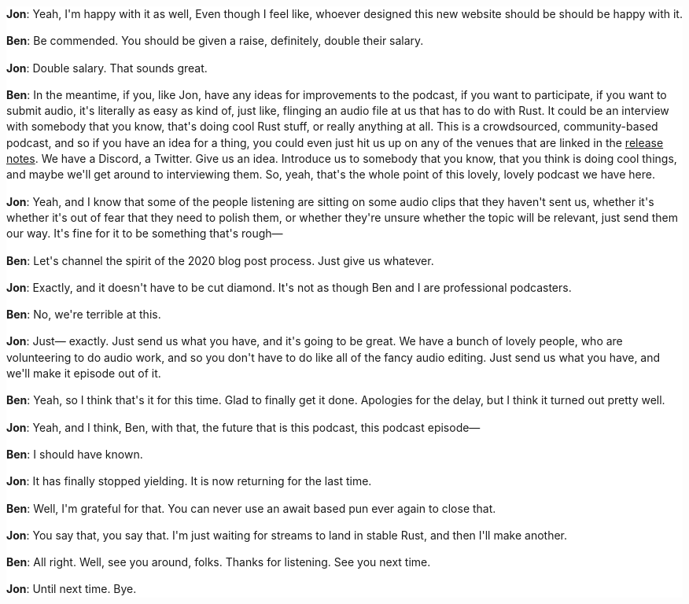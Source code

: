 __Jon__: Yeah, I'm happy with it as well, Even though I feel like, whoever
designed this new website should be should be happy with it.

__Ben__: Be commended. You should be given a raise, definitely, double their
salary.

__Jon__: Double salary. That sounds great.

__Ben__: In the meantime, if you, like Jon, have any ideas for improvements to
the podcast, if you want to participate, if you want to submit audio, it's
literally as easy as kind of, just like, flinging an audio file at us that has
to do with Rust. It could be an interview with somebody that you know, that's
doing cool Rust stuff, or really anything at all. This is a crowdsourced,
community-based podcast, and so if you have an idea for a thing, you could even
just hit us up on any of the venues that are linked in the [release notes][episode]. We
have a Discord, a Twitter. Give us an idea. Introduce us to somebody that you
know, that you think is doing cool things, and maybe we'll get around to
interviewing them. So, yeah, that's the whole point of this lovely, lovely
podcast we have here.

__Jon__: Yeah, and I know that some of the people listening are sitting on some
audio clips that they haven't sent us, whether it's whether it's out of fear
that they need to polish them, or whether they're unsure whether the topic will
be relevant, just send them our way. It's fine for it to be something that's
rough—

__Ben__: Let's channel the spirit of the 2020 blog post process. Just give us
whatever.

__Jon__: Exactly, and it doesn't have to be cut diamond. It's not as though Ben
and I are professional podcasters.

__Ben__: No, we're terrible at this.

__Jon__: Just— exactly. Just send us what you have, and it's going to be great.
We have a bunch of lovely people, who are volunteering to do audio work, and so
you don't have to do like all of the fancy audio editing. Just send us what you
have, and we'll make it episode out of it.

__Ben__: Yeah, so I think that's it for this time. Glad to finally get it done.
Apologies for the delay, but I think it turned out pretty well.

__Jon__: Yeah, and I think, Ben, with that, the future that is this podcast,
this podcast episode—

__Ben__: I should have known.

__Jon__: It has finally stopped yielding. It is now returning for the last time.

__Ben__: Well, I'm grateful for that. You can never use an await based pun ever
again to close that.

__Jon__: You say that, you say that. I'm just waiting for streams to land in
stable Rust, and then I'll make another.

__Ben__: All right. Well, see you around, folks. Thanks for listening. See you
next time.

__Jon__: Until next time. Bye.


[episode]: {{episode.url}}